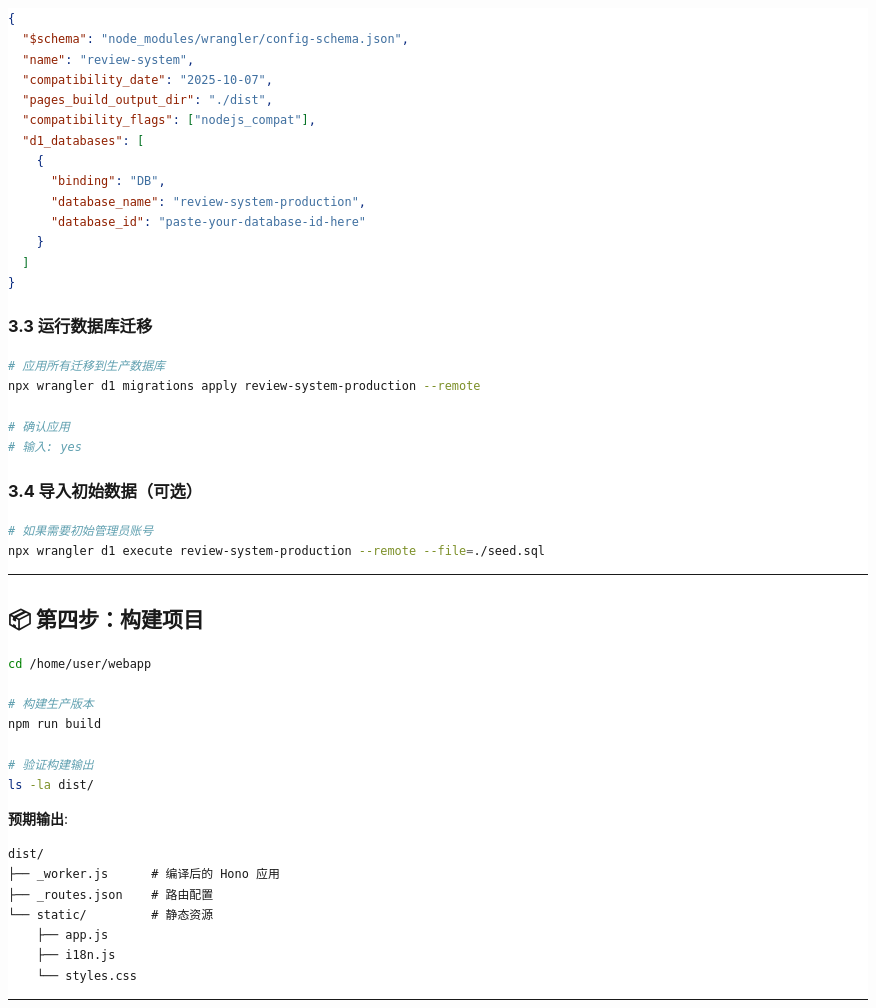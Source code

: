 ```json
{
  "$schema": "node_modules/wrangler/config-schema.json",
  "name": "review-system",
  "compatibility_date": "2025-10-07",
  "pages_build_output_dir": "./dist",
  "compatibility_flags": ["nodejs_compat"],
  "d1_databases": [
    {
      "binding": "DB",
      "database_name": "review-system-production",
      "database_id": "paste-your-database-id-here"
    }
  ]
}
```

### 3.3 运行数据库迁移

```bash
# 应用所有迁移到生产数据库
npx wrangler d1 migrations apply review-system-production --remote

# 确认应用
# 输入: yes
```

### 3.4 导入初始数据（可选）

```bash
# 如果需要初始管理员账号
npx wrangler d1 execute review-system-production --remote --file=./seed.sql
```

---

## 📦 第四步：构建项目

```bash
cd /home/user/webapp

# 构建生产版本
npm run build

# 验证构建输出
ls -la dist/
```

**预期输出**:
```
dist/
├── _worker.js      # 编译后的 Hono 应用
├── _routes.json    # 路由配置
└── static/         # 静态资源
    ├── app.js
    ├── i18n.js
    └── styles.css
```

---